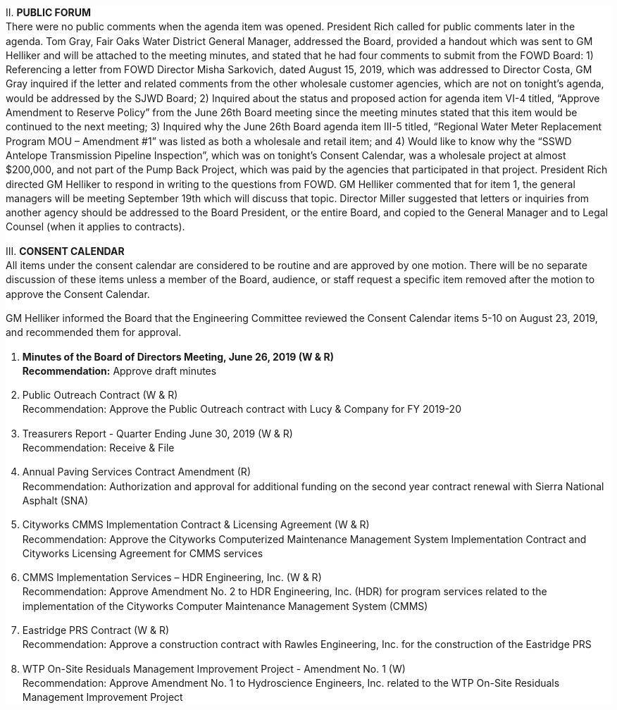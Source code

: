 II. **PUBLIC FORUM**  
There were no public comments when the agenda item was opened. President Rich called for public comments later in the agenda. Tom Gray, Fair Oaks Water District General Manager, addressed the Board, provided a handout which was sent to GM Helliker and will be attached to the meeting minutes, and stated that he had four comments to submit from the FOWD Board: 1) Referencing a letter from FOWD Director Misha Sarkovich, dated August 15, 2019, which was addressed to Director Costa, GM Gray inquired if the letter and related comments from the other wholesale customer agencies, which are not on tonight’s agenda, would be addressed by the SJWD Board; 2) Inquired about the status and proposed action for agenda item VI-4 titled, “Approve Amendment to Reserve Policy” from the June 26th Board meeting since the meeting minutes stated that this item would be continued to the next meeting; 3) Inquired why the June 26th Board agenda item III-5 titled, “Regional Water Meter Replacement Program MOU – Amendment #1” was listed as both a wholesale and retail item; and 4) Would like to know why the “SSWD Antelope Transmission Pipeline Inspection”, which was on tonight’s Consent Calendar, was a wholesale project at almost $200,000, and not part of the Pump Back Project, which was paid by the agencies that participated in that project. President Rich directed GM Helliker to respond in writing to the questions from FOWD. GM Helliker commented that for item 1, the general managers will be meeting September 19th which will discuss that topic. Director Miller suggested that letters or inquiries from another agency should be addressed to the Board President, or the entire Board, and copied to the General Manager and to Legal Counsel (when it applies to contracts).

III. **CONSENT CALENDAR**  
All items under the consent calendar are considered to be routine and are approved by one motion. There will be no separate discussion of these items unless a member of the Board, audience, or staff request a specific item removed after the motion to approve the Consent Calendar.

GM Helliker informed the Board that the Engineering Committee reviewed the Consent Calendar items 5-10 on August 23, 2019, and recommended them for approval.

1. **Minutes of the Board of Directors Meeting, June 26, 2019 (W & R)**  
   **Recommendation:** Approve draft minutes

2. Public Outreach Contract (W & R)  
   Recommendation: Approve the Public Outreach contract with Lucy & Company for FY 2019-20  

3. Treasurers Report - Quarter Ending June 30, 2019 (W & R)  
   Recommendation: Receive & File  

4. Annual Paving Services Contract Amendment (R)  
   Recommendation: Authorization and approval for additional funding on the second year contract renewal with Sierra National Asphalt (SNA)  

5. Cityworks CMMS Implementation Contract & Licensing Agreement (W & R)  
   Recommendation: Approve the Cityworks Computerized Maintenance Management System Implementation Contract and Cityworks Licensing Agreement for CMMS services  

6. CMMS Implementation Services – HDR Engineering, Inc. (W & R)  
   Recommendation: Approve Amendment No. 2 to HDR Engineering, Inc. (HDR) for program services related to the implementation of the Cityworks Computer Maintenance Management System (CMMS)  

7. Eastridge PRS Contract (W & R)  
   Recommendation: Approve a construction contract with Rawles Engineering, Inc. for the construction of the Eastridge PRS  

8. WTP On-Site Residuals Management Improvement Project - Amendment No. 1 (W)  
   Recommendation: Approve Amendment No. 1 to Hydroscience Engineers, Inc. related to the WTP On-Site Residuals Management Improvement Project  
